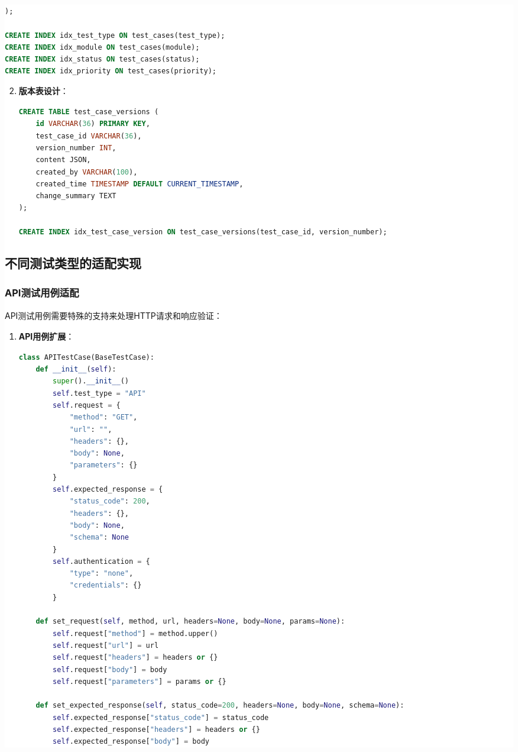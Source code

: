    ```sql
   );
   
   CREATE INDEX idx_test_type ON test_cases(test_type);
   CREATE INDEX idx_module ON test_cases(module);
   CREATE INDEX idx_status ON test_cases(status);
   CREATE INDEX idx_priority ON test_cases(priority);
   ```

2. **版本表设计**：
   ```sql
   CREATE TABLE test_case_versions (
       id VARCHAR(36) PRIMARY KEY,
       test_case_id VARCHAR(36),
       version_number INT,
       content JSON,
       created_by VARCHAR(100),
       created_time TIMESTAMP DEFAULT CURRENT_TIMESTAMP,
       change_summary TEXT
   );
   
   CREATE INDEX idx_test_case_version ON test_case_versions(test_case_id, version_number);
   ```

## 不同测试类型的适配实现

### API测试用例适配

API测试用例需要特殊的支持来处理HTTP请求和响应验证：

1. **API用例扩展**：
   ```python
   class APITestCase(BaseTestCase):
       def __init__(self):
           super().__init__()
           self.test_type = "API"
           self.request = {
               "method": "GET",
               "url": "",
               "headers": {},
               "body": None,
               "parameters": {}
           }
           self.expected_response = {
               "status_code": 200,
               "headers": {},
               "body": None,
               "schema": None
           }
           self.authentication = {
               "type": "none",
               "credentials": {}
           }
       
       def set_request(self, method, url, headers=None, body=None, params=None):
           self.request["method"] = method.upper()
           self.request["url"] = url
           self.request["headers"] = headers or {}
           self.request["body"] = body
           self.request["parameters"] = params or {}
       
       def set_expected_response(self, status_code=200, headers=None, body=None, schema=None):
           self.expected_response["status_code"] = status_code
           self.expected_response["headers"] = headers or {}
           self.expected_response["body"] = body
   ```